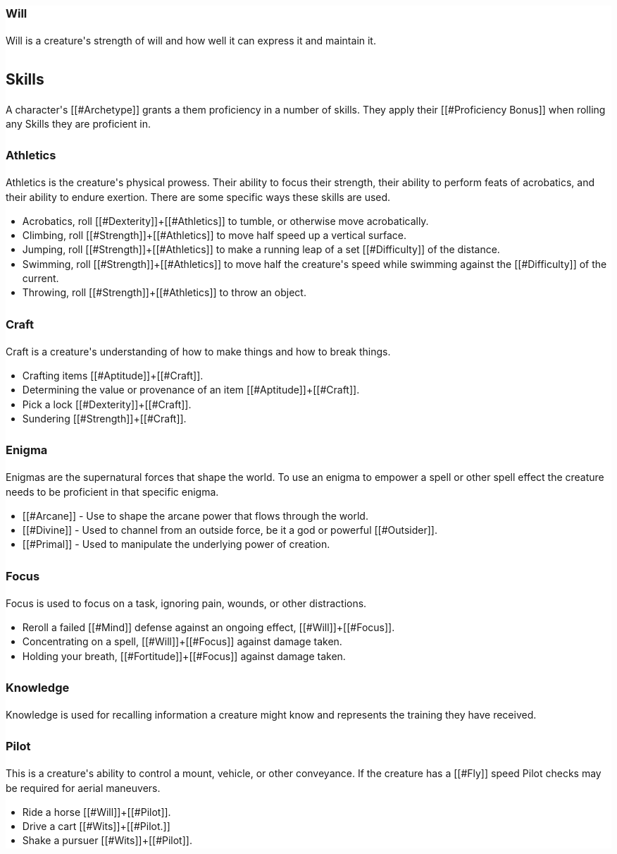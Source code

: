 ### Will
Will is a creature's strength of will and how well it can express it and maintain it. 

## Skills
A character's [[#Archetype]] grants a them proficiency in a number of skills. They apply their [[#Proficiency Bonus]] when rolling any Skills they are proficient in.

### Athletics
Athletics is the creature's physical prowess. Their ability to focus their strength, their ability to perform feats of acrobatics, and their ability to endure exertion. There are some specific ways these skills are used.
* Acrobatics, roll [[#Dexterity]]+[[#Athletics]] to tumble, or otherwise move acrobatically.
* Climbing, roll [[#Strength]]+[[#Athletics]] to move half speed up a vertical surface.
* Jumping, roll [[#Strength]]+[[#Athletics]] to make a running leap of a set [[#Difficulty]] of the distance.
* Swimming, roll [[#Strength]]+[[#Athletics]] to move half the creature's speed while swimming against the [[#Difficulty]] of the current.
* Throwing, roll [[#Strength]]+[[#Athletics]] to throw an object.

### Craft
Craft is a creature's understanding of how to make things and how to break things.
* Crafting items [[#Aptitude]]+[[#Craft]].
* Determining the value or provenance of an item [[#Aptitude]]+[[#Craft]].
* Pick a lock [[#Dexterity]]+[[#Craft]].
* Sundering [[#Strength]]+[[#Craft]].

### Enigma
Enigmas are the supernatural forces that shape the world. To use an enigma to empower a spell or other spell effect the creature needs to be proficient in that specific enigma. 
- [[#Arcane]] - Use to shape the arcane power that flows through the world.
- [[#Divine]] - Used to channel from an outside force, be it a god or powerful [[#Outsider]].
- [[#Primal]] - Used to manipulate the underlying power of creation.

### Focus
Focus is used to focus on a task, ignoring pain, wounds, or other distractions.
* Reroll a failed [[#Mind]] defense against an ongoing effect, [[#Will]]+[[#Focus]].
* Concentrating on a spell, [[#Will]]+[[#Focus]] against damage taken.
* Holding your breath, [[#Fortitude]]+[[#Focus]] against damage taken.

### Knowledge
Knowledge is used for recalling information a creature might know and represents the training they have received. 

### Pilot
This is a creature's ability to control a mount, vehicle, or other conveyance.  If the creature has a [[#Fly]] speed Pilot checks may be required for aerial maneuvers. 
* Ride a horse [[#Will]]+[[#Pilot]].
* Drive a cart [[#Wits]]+[[#Pilot.]]
* Shake a pursuer [[#Wits]]+[[#Pilot]].
